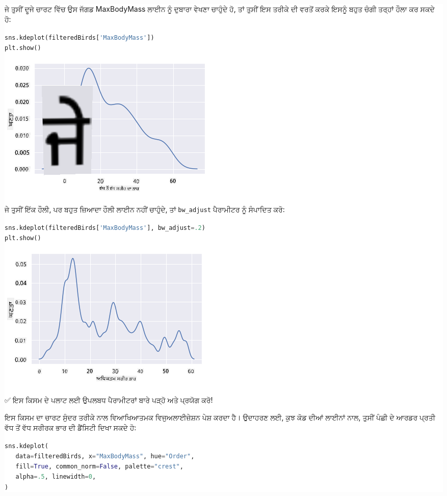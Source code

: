 ਜੇ ਤੁਸੀਂ ਦੂਜੇ ਚਾਰਟ ਵਿੱਚ ਉਸ ਜੱਗਡ MaxBodyMass ਲਾਈਨ ਨੂੰ ਦੁਬਾਰਾ ਵੇਖਣਾ ਚਾਹੁੰਦੇ ਹੋ, ਤਾਂ ਤੁਸੀਂ ਇਸ ਤਰੀਕੇ ਦੀ ਵਰਤੋਂ ਕਰਕੇ ਇਸਨੂੰ ਬਹੁਤ ਚੰਗੀ ਤਰ੍ਹਾਂ ਹੌਲਾ ਕਰ ਸਕਦੇ ਹੋ:

```python
sns.kdeplot(filteredBirds['MaxBodyMass'])
plt.show()
```
![ਸਮੂਥ ਸਰੀਰਕ ਭਾਰ ਲਾਈਨ](../../../../translated_images/density2.8e7647257060ff544a1aaded57e8dd1887586bfe340139e9b77ac1e5287f7977.pa.png)

ਜੇ ਤੁਸੀਂ ਇੱਕ ਹੌਲੀ, ਪਰ ਬਹੁਤ ਜ਼ਿਆਦਾ ਹੌਲੀ ਲਾਈਨ ਨਹੀਂ ਚਾਹੁੰਦੇ, ਤਾਂ `bw_adjust` ਪੈਰਾਮੀਟਰ ਨੂੰ ਸੰਪਾਦਿਤ ਕਰੋ:

```python
sns.kdeplot(filteredBirds['MaxBodyMass'], bw_adjust=.2)
plt.show()
```
![ਘੱਟ ਹੌਲੀ ਸਰੀਰਕ ਭਾਰ ਲਾਈਨ](../../../../translated_images/density3.84ae27da82f31e6b83ad977646f029a1d21186574d7581facd70123b3eb257ee.pa.png)

✅ ਇਸ ਕਿਸਮ ਦੇ ਪਲਾਟ ਲਈ ਉਪਲਬਧ ਪੈਰਾਮੀਟਰਾਂ ਬਾਰੇ ਪੜ੍ਹੋ ਅਤੇ ਪ੍ਰਯੋਗ ਕਰੋ!

ਇਸ ਕਿਸਮ ਦਾ ਚਾਰਟ ਸੁੰਦਰ ਤਰੀਕੇ ਨਾਲ ਵਿਆਖਿਆਤਮਕ ਵਿਜੁਅਲਾਈਜ਼ੇਸ਼ਨ ਪੇਸ਼ ਕਰਦਾ ਹੈ। ਉਦਾਹਰਣ ਲਈ, ਕੁਝ ਕੋਡ ਦੀਆਂ ਲਾਈਨਾਂ ਨਾਲ, ਤੁਸੀਂ ਪੰਛੀ ਦੇ ਆਰਡਰ ਪ੍ਰਤੀ ਵੱਧ ਤੋਂ ਵੱਧ ਸਰੀਰਕ ਭਾਰ ਦੀ ਡੈਂਸਿਟੀ ਦਿਖਾ ਸਕਦੇ ਹੋ:

```python
sns.kdeplot(
   data=filteredBirds, x="MaxBodyMass", hue="Order",
   fill=True, common_norm=False, palette="crest",
   alpha=.5, linewidth=0,
)
```
